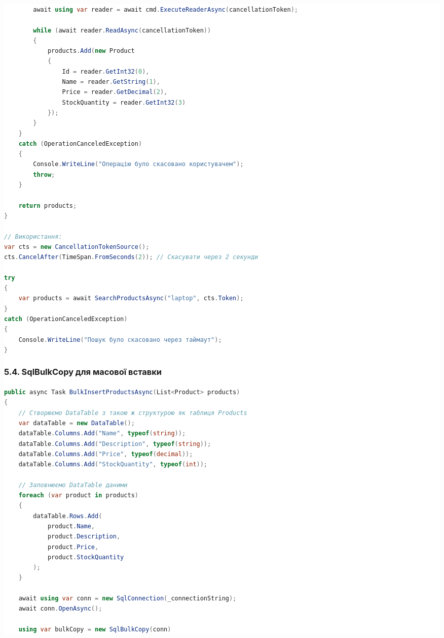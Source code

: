 ```csharp
        await using var reader = await cmd.ExecuteReaderAsync(cancellationToken);
        
        while (await reader.ReadAsync(cancellationToken))
        {
            products.Add(new Product
            {
                Id = reader.GetInt32(0),
                Name = reader.GetString(1),
                Price = reader.GetDecimal(2),
                StockQuantity = reader.GetInt32(3)
            });
        }
    }
    catch (OperationCanceledException)
    {
        Console.WriteLine("Операцію було скасовано користувачем");
        throw;
    }
    
    return products;
}

// Використання:
var cts = new CancellationTokenSource();
cts.CancelAfter(TimeSpan.FromSeconds(2)); // Скасувати через 2 секунди

try
{
    var products = await SearchProductsAsync("laptop", cts.Token);
}
catch (OperationCanceledException)
{
    Console.WriteLine("Пошук було скасовано через таймаут");
}
```

### 5.4. SqlBulkCopy для масової вставки

```csharp
public async Task BulkInsertProductsAsync(List<Product> products)
{
    // Створюємо DataTable з такою ж структурою як таблиця Products
    var dataTable = new DataTable();
    dataTable.Columns.Add("Name", typeof(string));
    dataTable.Columns.Add("Description", typeof(string));
    dataTable.Columns.Add("Price", typeof(decimal));
    dataTable.Columns.Add("StockQuantity", typeof(int));
    
    // Заповнюємо DataTable даними
    foreach (var product in products)
    {
        dataTable.Rows.Add(
            product.Name,
            product.Description,
            product.Price,
            product.StockQuantity
        );
    }
    
    await using var conn = new SqlConnection(_connectionString);
    await conn.OpenAsync();
    
    using var bulkCopy = new SqlBulkCopy(conn)
```